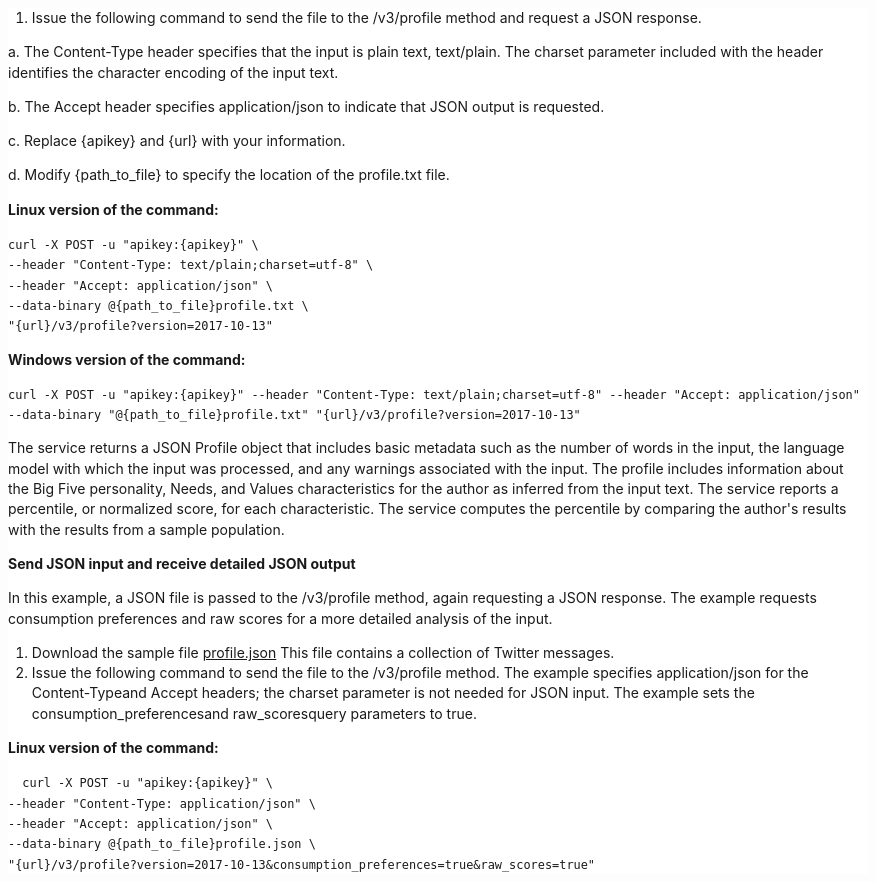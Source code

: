 1.  Issue the following command to send the file to the /v3/profile method and request a JSON response.

  a.  The Content-Type header specifies that the input is plain text, text/plain. The charset parameter included with the header identifies the character encoding of the input text.

  b.  The Accept header specifies application/json to indicate that JSON output is requested.

  c.  Replace {apikey} and {url} with your information.

  d.  Modify {path_to_file} to specify the location of the profile.txt file.

  **Linux version of the command:**

  ```
  curl -X POST -u "apikey:{apikey}" \
  --header "Content-Type: text/plain;charset=utf-8" \
  --header "Accept: application/json" \
  --data-binary @{path_to_file}profile.txt \
  "{url}/v3/profile?version=2017-10-13"
   ```

   **Windows version of the command:**
   ```
   curl -X POST -u "apikey:{apikey}" --header "Content-Type: text/plain;charset=utf-8" --header "Accept: application/json" --data-binary "@{path_to_file}profile.txt" "{url}/v3/profile?version=2017-10-13"
   ```
   The service returns a JSON Profile object that includes basic metadata such as the number of words in the input, the language model with which the input was processed, and any warnings associated with the input. The profile includes information about the Big Five personality, Needs, and Values characteristics for the author as inferred from the input text. The service reports a percentile, or normalized score, for each characteristic. The service computes the percentile by comparing the author's results with the results from a sample population.

   **Send JSON input and receive detailed JSON output**

   In this example, a JSON file is passed to the /v3/profile method, again requesting a JSON response. The example requests consumption preferences and raw scores for a more detailed analysis of the input.

1. Download the sample file <a href="https://github.com/cllebrun/cllebrun.github.io/blob/master/labs/3.3%20Lab%20Watson%20-%20Personality%20Insights%20and%20Tone%20Analyzer/profile.json" download="profile.json">profile.json</a> This file contains a collection of Twitter messages.
1.  Issue the following command to send the file to the /v3/profile method. The example specifies application/json for the Content-Typeand Accept headers; the charset parameter is not needed for JSON input. The example sets the consumption_preferencesand raw_scoresquery parameters to true.

  **Linux version of the command:**

  ```
    curl -X POST -u "apikey:{apikey}" \
  --header "Content-Type: application/json" \
  --header "Accept: application/json" \
  --data-binary @{path_to_file}profile.json \
  "{url}/v3/profile?version=2017-10-13&consumption_preferences=true&raw_scores=true"

  ```
